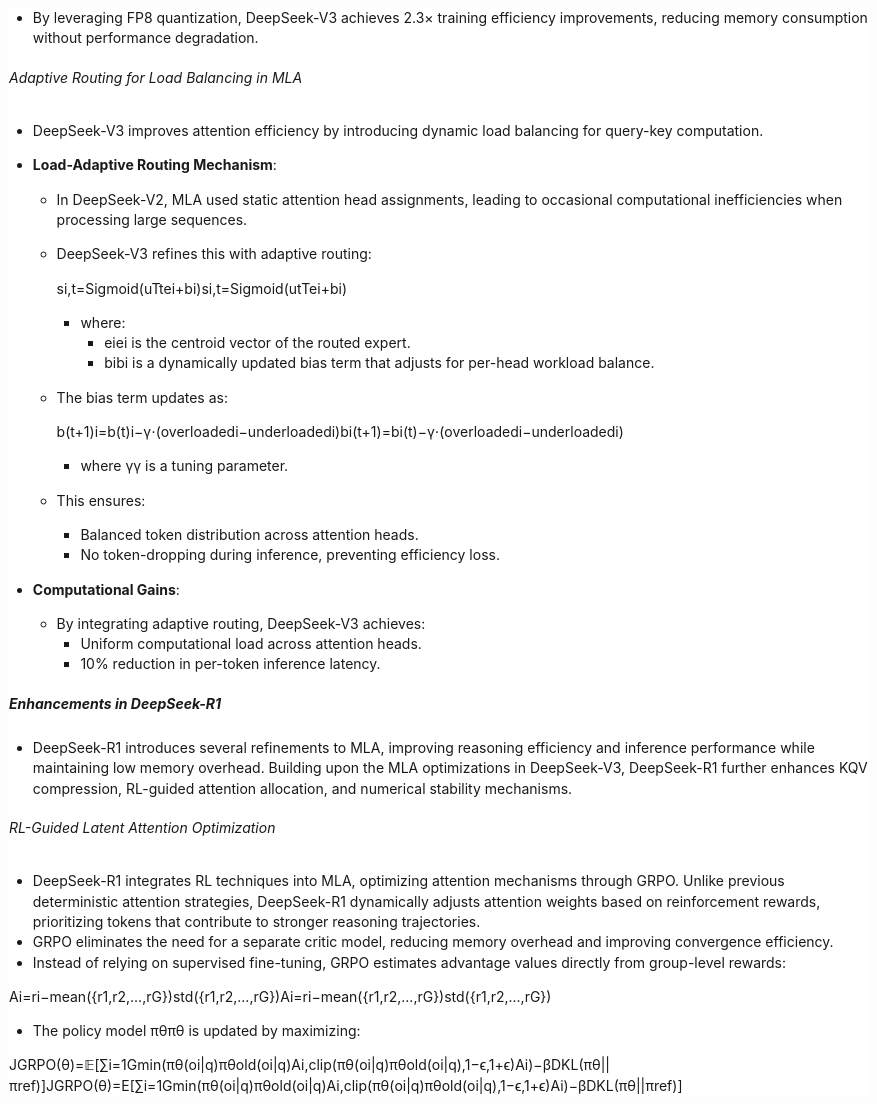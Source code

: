 - By leveraging FP8 quantization, DeepSeek-V3 achieves 2.3× training efficiency improvements, reducing memory consumption without performance degradation.

###### Adaptive Routing for Load Balancing in MLA

- DeepSeek-V3 improves attention efficiency by introducing dynamic load balancing for query-key computation.
    
- **Load-Adaptive Routing Mechanism**:
    
    - In DeepSeek-V2, MLA used static attention head assignments, leading to occasional computational inefficiencies when processing large sequences.
        
    - DeepSeek-V3 refines this with adaptive routing:
        
        si,t=Sigmoid(uTtei+bi)si,t=Sigmoid(utTei+bi)
        
        - where:
            - eiei is the centroid vector of the routed expert.
            - bibi is a dynamically updated bias term that adjusts for per-head workload balance.
    - The bias term updates as:
        
        b(t+1)i=b(t)i−γ⋅(overloadedi−underloadedi)bi(t+1)=bi(t)−γ⋅(overloadedi−underloadedi)
        
        - where γγ is a tuning parameter.
    - This ensures:
        
        - Balanced token distribution across attention heads.
        - No token-dropping during inference, preventing efficiency loss.
- **Computational Gains**:
    
    - By integrating adaptive routing, DeepSeek-V3 achieves:
        - Uniform computational load across attention heads.
        - 10% reduction in per-token inference latency.

##### Enhancements in DeepSeek-R1

- DeepSeek-R1 introduces several refinements to MLA, improving reasoning efficiency and inference performance while maintaining low memory overhead. Building upon the MLA optimizations in DeepSeek-V3, DeepSeek-R1 further enhances KQV compression, RL-guided attention allocation, and numerical stability mechanisms.

###### RL-Guided Latent Attention Optimization

- DeepSeek-R1 integrates RL techniques into MLA, optimizing attention mechanisms through GRPO. Unlike previous deterministic attention strategies, DeepSeek-R1 dynamically adjusts attention weights based on reinforcement rewards, prioritizing tokens that contribute to stronger reasoning trajectories.
- GRPO eliminates the need for a separate critic model, reducing memory overhead and improving convergence efficiency.
- Instead of relying on supervised fine-tuning, GRPO estimates advantage values directly from group-level rewards:

Ai=ri−mean({r1,r2,...,rG})std({r1,r2,...,rG})Ai=ri−mean({r1,r2,...,rG})std({r1,r2,...,rG})

- The policy model πθπθ is updated by maximizing:

JGRPO(θ)=𝔼[∑i=1Gmin(πθ(oi|q)πθold(oi|q)Ai,clip(πθ(oi|q)πθold(oi|q),1−ϵ,1+ϵ)Ai)−βDKL(πθ||πref)]JGRPO(θ)=E[∑i=1Gmin(πθ(oi|q)πθold(oi|q)Ai,clip(πθ(oi|q)πθold(oi|q),1−ϵ,1+ϵ)Ai)−βDKL(πθ||πref)]
